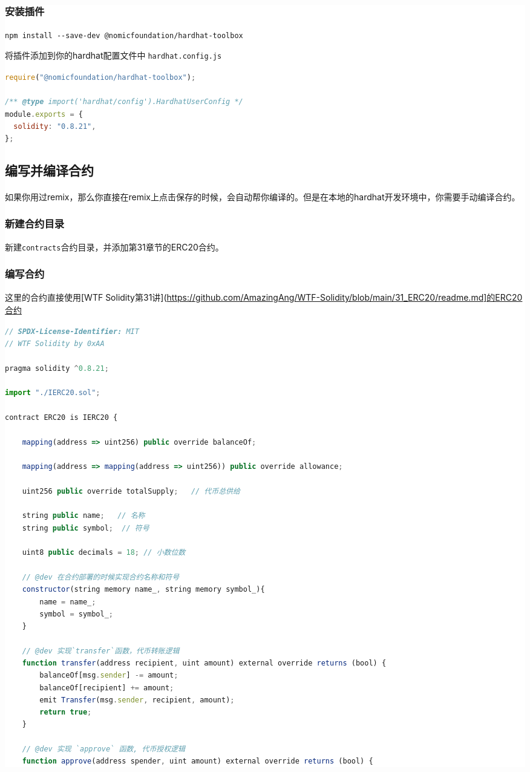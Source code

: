 ### 安装插件
```shell
npm install --save-dev @nomicfoundation/hardhat-toolbox
```

将插件添加到你的hardhat配置文件中 `hardhat.config.js`

```js
require("@nomicfoundation/hardhat-toolbox");

/** @type import('hardhat/config').HardhatUserConfig */
module.exports = {
  solidity: "0.8.21",
};
```

## 编写并编译合约
如果你用过remix，那么你直接在remix上点击保存的时候，会自动帮你编译的。但是在本地的hardhat开发环境中，你需要手动编译合约。

### 新建合约目录

新建`contracts`合约目录，并添加第31章节的ERC20合约。

### 编写合约
这里的合约直接使用[WTF Solidity第31讲](https://github.com/AmazingAng/WTF-Solidity/blob/main/31_ERC20/readme.md]的ERC20合约

```js
// SPDX-License-Identifier: MIT
// WTF Solidity by 0xAA

pragma solidity ^0.8.21;

import "./IERC20.sol";

contract ERC20 is IERC20 {

    mapping(address => uint256) public override balanceOf;

    mapping(address => mapping(address => uint256)) public override allowance;

    uint256 public override totalSupply;   // 代币总供给

    string public name;   // 名称
    string public symbol;  // 符号
    
    uint8 public decimals = 18; // 小数位数

    // @dev 在合约部署的时候实现合约名称和符号
    constructor(string memory name_, string memory symbol_){
        name = name_;
        symbol = symbol_;
    }

    // @dev 实现`transfer`函数，代币转账逻辑
    function transfer(address recipient, uint amount) external override returns (bool) {
        balanceOf[msg.sender] -= amount;
        balanceOf[recipient] += amount;
        emit Transfer(msg.sender, recipient, amount);
        return true;
    }

    // @dev 实现 `approve` 函数, 代币授权逻辑
    function approve(address spender, uint amount) external override returns (bool) {
```